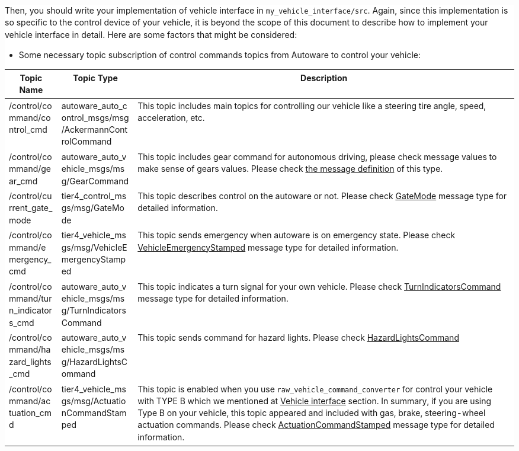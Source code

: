 Then, you should write your implementation of vehicle interface in `my_vehicle_interface/src`.
Again, since this implementation is so specific to the control device of your vehicle, it is beyond the scope of this document to describe how to implement your vehicle interface in detail.
Here are some factors that might be considered:

- Some necessary topic subscription of control commands topics from Autoware to control your vehicle:

| Topic Name                           | Topic Type                                             | Description                                                                                                                                                                                                                                                                                                                                                                                                                                                                                                                     |
| ------------------------------------ | ------------------------------------------------------ | ------------------------------------------------------------------------------------------------------------------------------------------------------------------------------------------------------------------------------------------------------------------------------------------------------------------------------------------------------------------------------------------------------------------------------------------------------------------------------------------------------------------------------- |
| /control/command/control_cmd         | autoware_auto_control_msgs/msg/AckermannControlCommand | This topic includes main topics for controlling our vehicle like a steering tire angle, speed, acceleration, etc.                                                                                                                                                                                                                                                                                                                                                                                                               |
| /control/command/gear_cmd            | autoware_auto_vehicle_msgs/msg/GearCommand             | This topic includes gear command for autonomous driving, please check message values to make sense of gears values. Please check [the message definition](https://github.com/tier4/autoware_auto_msgs/blob/tier4/main/autoware_auto_vehicle_msgs/msg/GearCommand.idl) of this type.                                                                                                                                                                                                                                             |
| /control/current_gate_mode           | tier4_control_msgs/msg/GateMode                        | This topic describes control on the autoware or not. Please check [GateMode](https://github.com/tier4/tier4_autoware_msgs/blob/tier4/universe/tier4_control_msgs/msg/GateMode.msg) message type for detailed information.                                                                                                                                                                                                                                                                                                       |
| /control/command/emergency_cmd       | tier4_vehicle_msgs/msg/VehicleEmergencyStamped         | This topic sends emergency when autoware is on emergency state. Please check [VehicleEmergencyStamped](https://github.com/tier4/tier4_autoware_msgs/blob/tier4/universe/tier4_vehicle_msgs/msg/VehicleEmergencyStamped.msg) message type for detailed information.                                                                                                                                                                                                                                                              |
| /control/command/turn_indicators_cmd | autoware_auto_vehicle_msgs/msg/TurnIndicatorsCommand   | This topic indicates a turn signal for your own vehicle. Please check [TurnIndicatorsCommand](https://github.com/tier4/autoware_auto_msgs/blob/tier4/main/autoware_auto_vehicle_msgs/msg/TurnIndicatorsCommand.idl) message type for detailed information.                                                                                                                                                                                                                                                                      |
| /control/command/hazard_lights_cmd   | autoware_auto_vehicle_msgs/msg/HazardLightsCommand     | This topic sends command for hazard lights. Please check [HazardLightsCommand](https://github.com/tier4/autoware_auto_msgs/blob/tier4/main/autoware_auto_vehicle_msgs/msg/HazardLightsCommand.idl)                                                                                                                                                                                                                                                                                                                              |
| /control/command/actuation_cmd       | tier4_vehicle_msgs/msg/ActuationCommandStamped         | This topic is enabled when you use `raw_vehicle_command_converter` for control your vehicle with TYPE B which we mentioned at [Vehicle interface](./vehicle-interface.md) section. In summary, if you are using Type B on your vehicle, this topic appeared and included with gas, brake, steering-wheel actuation commands. Please check [ActuationCommandStamped](https://github.com/tier4/tier4_autoware_msgs/blob/tier4/universe/tier4_vehicle_msgs/msg/ActuationCommandStamped.msg) message type for detailed information. |